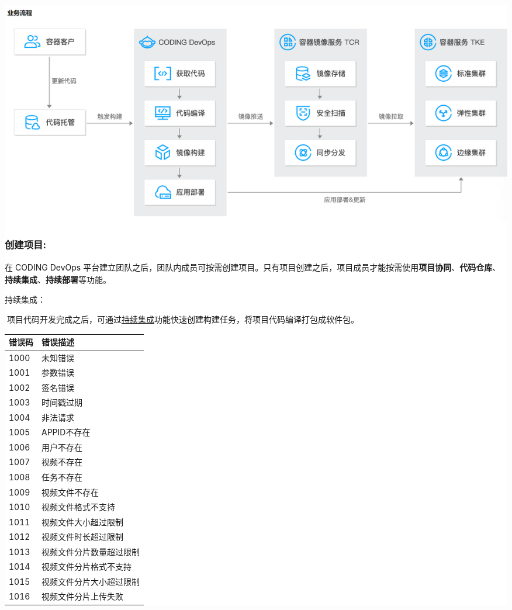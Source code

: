![](../%E7%AC%94%E8%AE%B0%E5%9B%BE%E7%89%87/Java/%E9%A1%B9%E7%9B%AE%E9%83%A8%E7%BD%B2/CODING%20DevOps/%E4%B8%9A%E5%8A%A1%E6%B5%81%E7%A8%8B.png)



### 创建项目:

在 CODING DevOps 平台建立团队之后，团队内成员可按需创建项目。只有项目创建之后，项目成员才能按需使用**项目协同**、**代码仓库**、**持续集成**、**持续部署**等功能。

持续集成：

​     项目代码开发完成之后，可通过[持续集成](https://coding.net/docs/ci/intro.html)功能快速创建构建任务，将项目代码编译打包成软件包。








| 错误码 | 错误描述                                                 |
| :----- | :------------------------------------------------------- |
| 1000   | 未知错误                                                 |
| 1001   | 参数错误                                                 |
| 1002   | 签名错误                                                 |
| 1003   | 时间戳过期                                               |
| 1004   | 非法请求                                                 |
| 1005   | APPID不存在                                              |
| 1006   | 用户不存在                                               |
| 1007   | 视频不存在                                               |
| 1008   | 任务不存在                                               |
| 1009   | 视频文件不存在                                           |
| 1010   | 视频文件格式不支持                                       |
| 1011   | 视频文件大小超过限制                                     |
| 1012   | 视频文件时长超过限制                                     |
| 1013   | 视频文件分片数量超过限制                                 |
| 1014   | 视频文件分片格式不支持                                   |
| 1015   | 视频文件分片大小超过限制                                 |
| 1016   | 视频文件分片上传失败                                     |